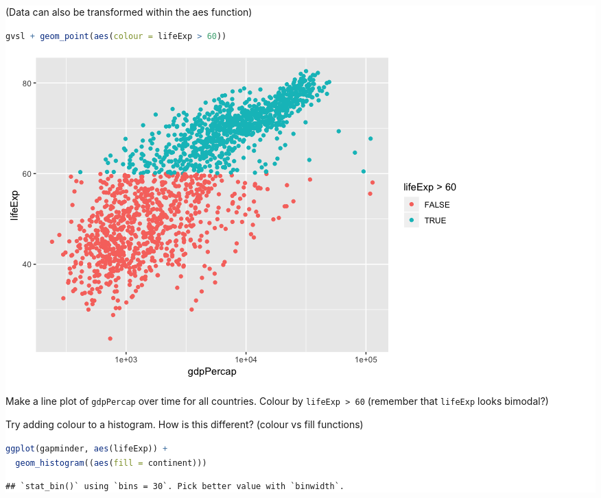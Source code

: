 (Data can also be transformed within the aes
function)

``` r
gvsl + geom_point(aes(colour = lifeExp > 60))
```

![](STAT545_cm007_exploration_files/figure-gfm/unnamed-chunk-9-1.png)

Make a line plot of `gdpPercap` over time for all countries. Colour by
`lifeExp > 60` (remember that `lifeExp` looks bimodal?)

Try adding colour to a histogram. How is this different? (colour vs fill
functions)

``` r
ggplot(gapminder, aes(lifeExp)) +
  geom_histogram((aes(fill = continent)))
```

    ## `stat_bin()` using `bins = 30`. Pick better value with `binwidth`.
